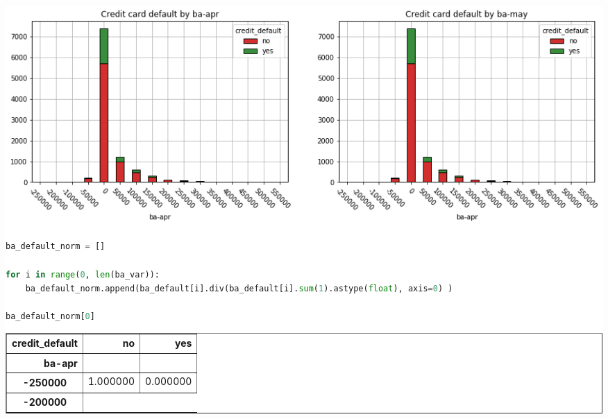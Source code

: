 
![png](CardCardDefault_files/CardCardDefault_72_0.png)



```python
ba_default_norm = []

for i in range(0, len(ba_var)):
    ba_default_norm.append(ba_default[i].div(ba_default[i].sum(1).astype(float), axis=0) )
    
ba_default_norm[0]
```




<div>
<style scoped>
    .dataframe tbody tr th:only-of-type {
        vertical-align: middle;
    }

    .dataframe tbody tr th {
        vertical-align: top;
    }

    .dataframe thead th {
        text-align: right;
    }
</style>
<table border="1" class="dataframe">
  <thead>
    <tr style="text-align: right;">
      <th>credit_default</th>
      <th>no</th>
      <th>yes</th>
    </tr>
    <tr>
      <th>ba-apr</th>
      <th></th>
      <th></th>
    </tr>
  </thead>
  <tbody>
    <tr>
      <th>-250000</th>
      <td>1.000000</td>
      <td>0.000000</td>
    </tr>
    <tr>
      <th>-200000</th>